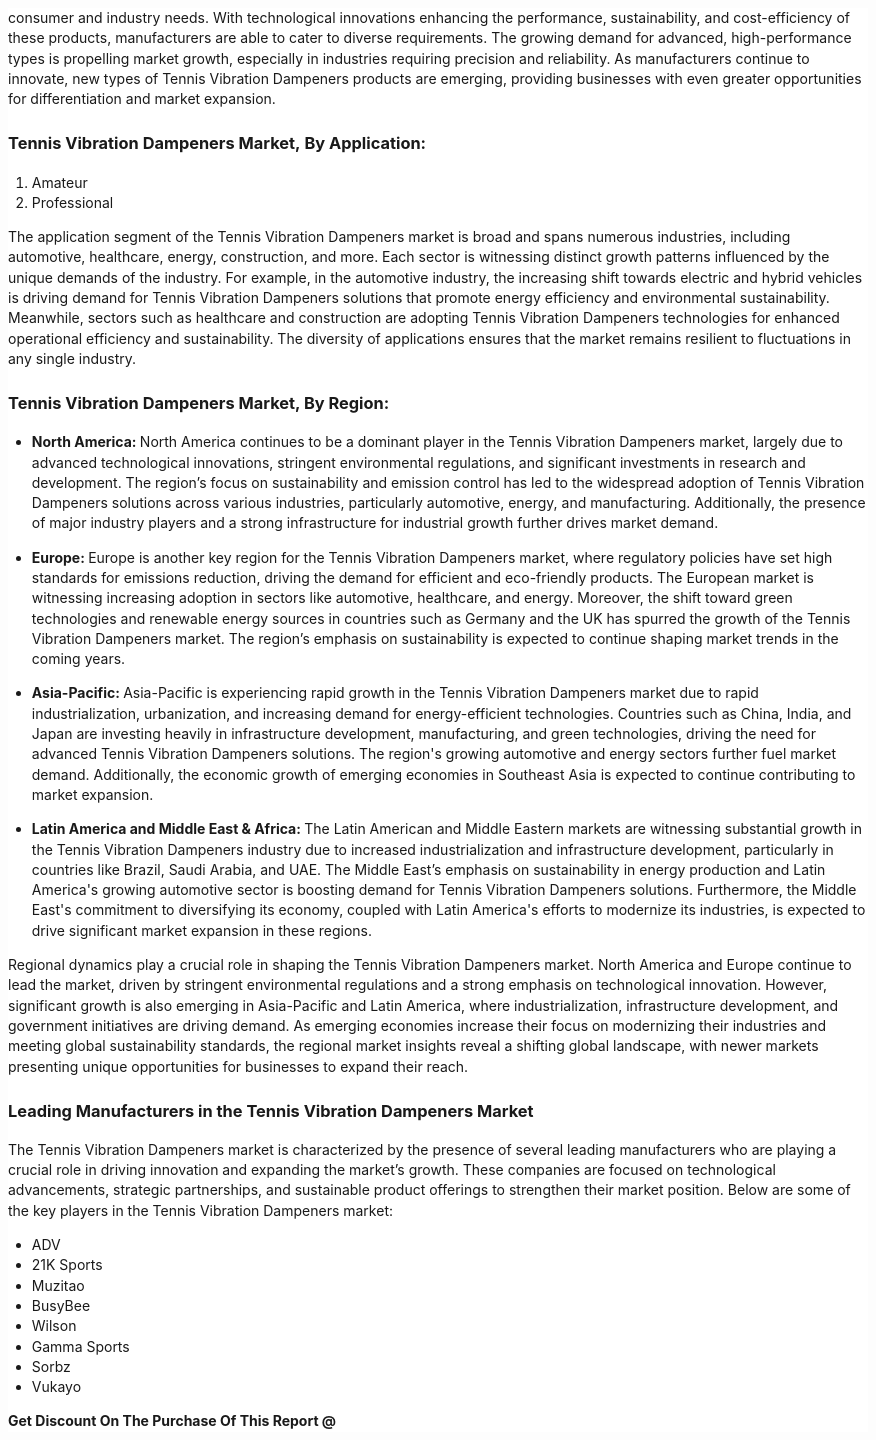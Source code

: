 consumer and industry needs. With technological innovations enhancing the performance, sustainability, and cost-efficiency of these products, manufacturers are able to cater to diverse requirements. The growing demand for advanced, high-performance types is propelling market growth, especially in industries requiring precision and reliability. As manufacturers continue to innovate, new types of Tennis Vibration Dampeners products are emerging, providing businesses with even greater opportunities for differentiation and market expansion.</p><h3>Tennis Vibration Dampeners Market,&nbsp;By Application:</h3><ol><li>Amateur<li> Professional</li></ol><p>The application segment of the Tennis Vibration Dampeners market is broad and spans numerous industries, including automotive, healthcare, energy, construction, and more. Each sector is witnessing distinct growth patterns influenced by the unique demands of the industry. For example, in the automotive industry, the increasing shift towards electric and hybrid vehicles is driving demand for Tennis Vibration Dampeners solutions that promote energy efficiency and environmental sustainability. Meanwhile, sectors such as healthcare and construction are adopting Tennis Vibration Dampeners technologies for enhanced operational efficiency and sustainability. The diversity of applications ensures that the market remains resilient to fluctuations in any single industry.</p><h3>Tennis Vibration Dampeners Market, By Region:</h3><ul><li><p><strong>North America:&nbsp;</strong>North America continues to be a dominant player in the Tennis Vibration Dampeners market, largely due to advanced technological innovations, stringent environmental regulations, and significant investments in research and development. The region&rsquo;s focus on sustainability and emission control has led to the widespread adoption of Tennis Vibration Dampeners solutions across various industries, particularly automotive, energy, and manufacturing. Additionally, the presence of major industry players and a strong infrastructure for industrial growth further drives market demand.</p></li><li><p><strong><strong>Europe:&nbsp;</strong></strong>Europe is another key region for the Tennis Vibration Dampeners market, where regulatory policies have set high standards for emissions reduction, driving the demand for efficient and eco-friendly products. The European market is witnessing increasing adoption in sectors like automotive, healthcare, and energy. Moreover, the shift toward green technologies and renewable energy sources in countries such as Germany and the UK has spurred the growth of the Tennis Vibration Dampeners market. The region&rsquo;s emphasis on sustainability is expected to continue shaping market trends in the coming years.</p></li><li><p><strong><strong>Asia-Pacific:&nbsp;</strong></strong>Asia-Pacific is experiencing rapid growth in the Tennis Vibration Dampeners market due to rapid industrialization, urbanization, and increasing demand for energy-efficient technologies. Countries such as China, India, and Japan are investing heavily in infrastructure development, manufacturing, and green technologies, driving the need for advanced Tennis Vibration Dampeners solutions. The region's growing automotive and energy sectors further fuel market demand. Additionally, the economic growth of emerging economies in Southeast Asia is expected to continue contributing to market expansion.</p></li><li><p><strong><strong>Latin America and Middle East &amp; Africa:&nbsp;</strong></strong>The Latin American and Middle Eastern markets are witnessing substantial growth in the Tennis Vibration Dampeners industry due to increased industrialization and infrastructure development, particularly in countries like Brazil, Saudi Arabia, and UAE. The Middle East&rsquo;s emphasis on sustainability in energy production and Latin America's growing automotive sector is boosting demand for Tennis Vibration Dampeners solutions. Furthermore, the Middle East's commitment to diversifying its economy, coupled with Latin America's efforts to modernize its industries, is expected to drive significant market expansion in these regions.</p></li></ul><p>Regional dynamics play a crucial role in shaping the Tennis Vibration Dampeners market. North America and Europe continue to lead the market, driven by stringent environmental regulations and a strong emphasis on technological innovation. However, significant growth is also emerging in Asia-Pacific and Latin America, where industrialization, infrastructure development, and government initiatives are driving demand. As emerging economies increase their focus on modernizing their industries and meeting global sustainability standards, the regional market insights reveal a shifting global landscape, with newer markets presenting unique opportunities for businesses to expand their reach.</p><h3><strong>Leading Manufacturers in the Tennis Vibration Dampeners Market</strong></h3><p>The Tennis Vibration Dampeners market is characterized by the presence of several leading manufacturers who are playing a crucial role in driving innovation and expanding the market&rsquo;s growth. These companies are focused on technological advancements, strategic partnerships, and sustainable product offerings to strengthen their market position. Below are some of the key players in the Tennis Vibration Dampeners market:</p></div><div class="article-main__content" data-test-id="publishing-text-block"><ul><li><span class="">ADV<li> 21K Sports<li> Muzitao<li> BusyBee<li> Wilson<li> Gamma Sports<li> Sorbz<li> Vukayo</span></li></ul></div><div class="article-main__content" data-test-id="publishing-text-block"><p><span class="font-[700]"><strong>Get Discount On The Purchase Of This Report @</strong>